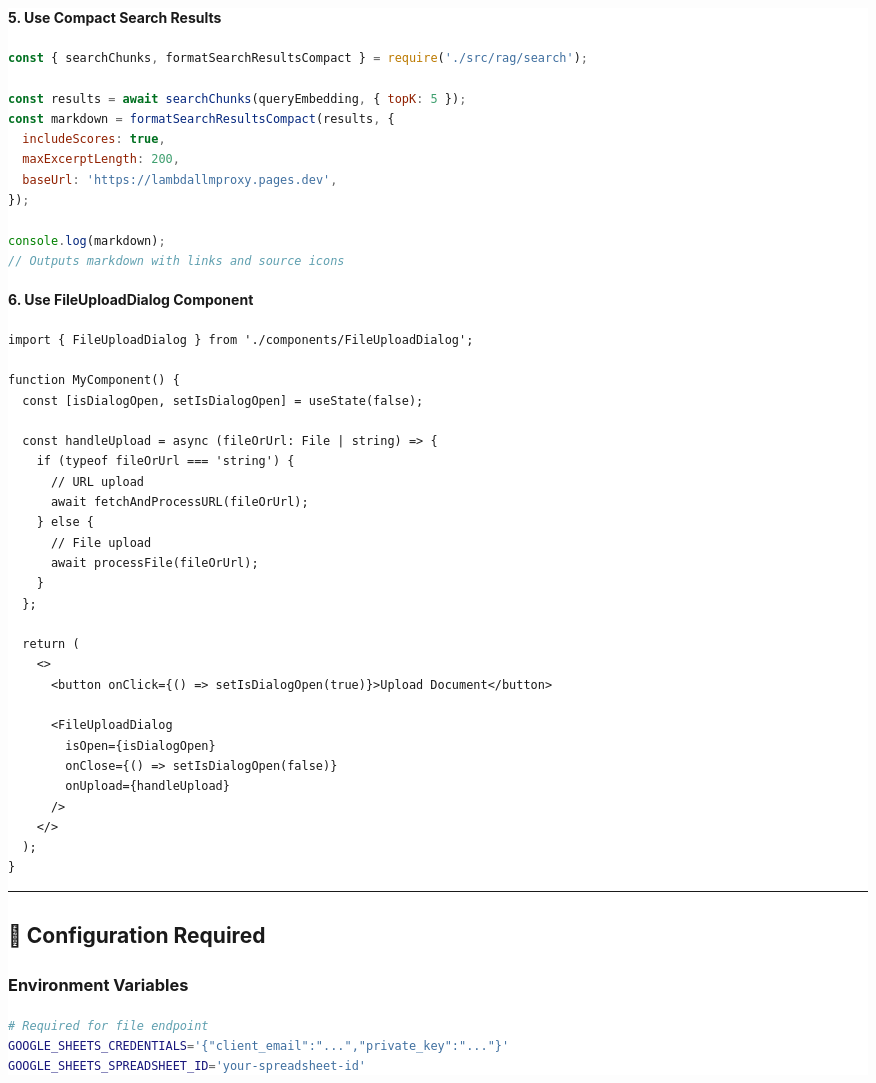 #### 5. Use Compact Search Results
```javascript
const { searchChunks, formatSearchResultsCompact } = require('./src/rag/search');

const results = await searchChunks(queryEmbedding, { topK: 5 });
const markdown = formatSearchResultsCompact(results, {
  includeScores: true,
  maxExcerptLength: 200,
  baseUrl: 'https://lambdallmproxy.pages.dev',
});

console.log(markdown);
// Outputs markdown with links and source icons
```

#### 6. Use FileUploadDialog Component
```tsx
import { FileUploadDialog } from './components/FileUploadDialog';

function MyComponent() {
  const [isDialogOpen, setIsDialogOpen] = useState(false);
  
  const handleUpload = async (fileOrUrl: File | string) => {
    if (typeof fileOrUrl === 'string') {
      // URL upload
      await fetchAndProcessURL(fileOrUrl);
    } else {
      // File upload
      await processFile(fileOrUrl);
    }
  };
  
  return (
    <>
      <button onClick={() => setIsDialogOpen(true)}>Upload Document</button>
      
      <FileUploadDialog
        isOpen={isDialogOpen}
        onClose={() => setIsDialogOpen(false)}
        onUpload={handleUpload}
      />
    </>
  );
}
```

---

## 🔧 Configuration Required

### Environment Variables
```bash
# Required for file endpoint
GOOGLE_SHEETS_CREDENTIALS='{"client_email":"...","private_key":"..."}'
GOOGLE_SHEETS_SPREADSHEET_ID='your-spreadsheet-id'
```
